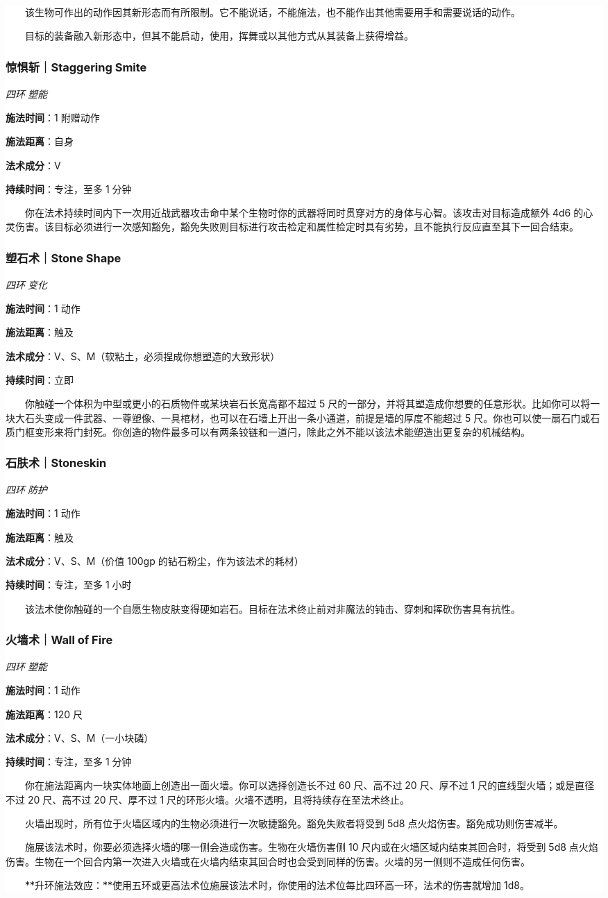 　　该生物可作出的动作因其新形态而有所限制。它不能说话，不能施法，也不能作出其他需要用手和需要说话的动作。

　　目标的装备融入新形态中，但其不能启动，使用，挥舞或以其他方式从其装备上获得增益。

### **惊惧斩｜Staggering Smite**

_四环 塑能_

**施法时间**：1 附赠动作

**施法距离**：自身

**法术成分**：V

**持续时间**：专注，至多 1 分钟

　　你在法术持续时间内下一次用近战武器攻击命中某个生物时你的武器将同时贯穿对方的身体与心智。该攻击对目标造成额外 4d6 的心灵伤害。该目标必须进行一次感知豁免，豁免失败则目标进行攻击检定和属性检定时具有劣势，且不能执行反应直至其下一回合结束。

### **塑石术｜Stone Shape**

_四环 变化_

**施法时间**：1 动作

**施法距离**：触及

**法术成分**：V、S、M（软粘土，必须捏成你想塑造的大致形状）

**持续时间**：立即

　　你触碰一个体积为中型或更小的石质物件或某块岩石长宽高都不超过 5 尺的一部分，并将其塑造成你想要的任意形状。比如你可以将一块大石头变成一件武器、一尊塑像、一具棺材，也可以在石墙上开出一条小通道，前提是墙的厚度不能超过 5 尺。你也可以使一扇石门或石质门框变形来将门封死。你创造的物件最多可以有两条铰链和一道闩，除此之外不能以该法术能塑造出更复杂的机械结构。

### **石肤术｜Stoneskin**

_四环 防护_

**施法时间**：1 动作

**施法距离**：触及

**法术成分**：V、S、M（价值 100gp 的钻石粉尘，作为该法术的耗材）

**持续时间**：专注，至多 1 小时

　　该法术使你触碰的一个自愿生物皮肤变得硬如岩石。目标在法术终止前对非魔法的钝击、穿刺和挥砍伤害具有抗性。

### **火墙术｜Wall of Fire**

_四环 塑能_

**施法时间**：1 动作

**施法距离**：120 尺

**法术成分**：V、S、M（一小块磷）

**持续时间**：专注，至多 1 分钟

　　你在施法距离内一块实体地面上创造出一面火墙。你可以选择创造长不过 60 尺、高不过 20 尺、厚不过 1 尺的直线型火墙；或是直径不过 20 尺、高不过 20 尺、厚不过 1 尺的环形火墙。火墙不透明，且将持续存在至法术终止。

　　火墙出现时，所有位于火墙区域内的生物必须进行一次敏捷豁免。豁免失败者将受到 5d8 点火焰伤害。豁免成功则伤害减半。

　　施展该法术时，你要必须选择火墙的哪一侧会造成伤害。生物在火墙伤害侧 10 尺内或在火墙区域内结束其回合时，将受到 5d8 点火焰伤害。生物在一个回合内第一次进入火墙或在火墙内结束其回合时也会受到同样的伤害。火墙的另一侧则不造成任何伤害。

　　**升环施法效应：**使用五环或更高法术位施展该法术时，你使用的法术位每比四环高一环，法术的伤害就增加 1d8。
